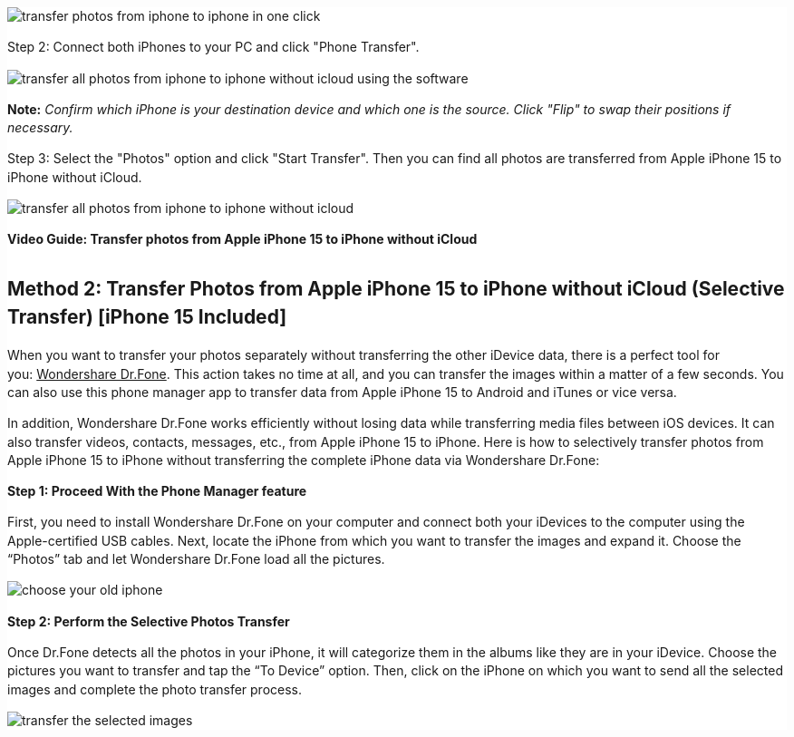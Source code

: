 ![transfer photos from iphone to iphone in one click](https://images.wondershare.com/drfone/guide/drfone-home.png)

Step 2: Connect both iPhones to your PC and click "Phone Transfer".

![transfer all photos from iphone to iphone without icloud using the software](https://images.wondershare.com/drfone/guide/transfer-ios-to-android-2.png)

**Note:** _Confirm which iPhone is your destination device and which one is the source. Click "Flip" to swap their positions if necessary._

Step 3: Select the "Photos" option and click "Start Transfer". Then you can find all photos are transferred from Apple iPhone 15 to iPhone without iCloud.

![transfer all photos from iphone to iphone without icloud](https://images.wondershare.com/drfone/guide/transfer-ios-to-android-5.png)

**Video Guide: Transfer photos from Apple iPhone 15 to iPhone without iCloud**

<iframe width="800" height="450" frameborder="0" allowfullscreen="allowfullscreen" src="https://www.youtube.com/embed/_Fhd5Vugoek"></iframe>



## Method 2: Transfer Photos from Apple iPhone 15 to iPhone without iCloud (Selective Transfer) \[iPhone 15 Included\]

When you want to transfer your photos separately without transferring the other iDevice data, there is a perfect tool for you: [Wondershare Dr.Fone](https://drfone.wondershare.com/iphone-transfer.html). This action takes no time at all, and you can transfer the images within a matter of a few seconds. You can also use this phone manager app to transfer data from Apple iPhone 15 to Android and iTunes or vice versa.

In addition, Wondershare Dr.Fone works efficiently without losing data while transferring media files between iOS devices. It can also transfer videos, contacts, messages, etc., from Apple iPhone 15 to iPhone. Here is how to selectively transfer photos from Apple iPhone 15 to iPhone without transferring the complete iPhone data via Wondershare Dr.Fone:

**Step 1: Proceed With the Phone Manager feature**

First, you need to install Wondershare Dr.Fone on your computer and connect both your iDevices to the computer using the Apple-certified USB cables. Next, locate the iPhone from which you want to transfer the images and expand it. Choose the “Photos” tab and let Wondershare Dr.Fone load all the pictures.



![choose your old iphone](https://images.wondershare.com/drfone/guide/connect-ios-2.png)

**Step 2: Perform the Selective Photos Transfer**

Once Dr.Fone detects all the photos in your iPhone, it will categorize them in the albums like they are in your iDevice. Choose the pictures you want to transfer and tap the “To Device” option. Then, click on the iPhone on which you want to send all the selected images and complete the photo transfer process.

![transfer the selected images](https://images.wondershare.com/drfone/guide/manage-ios-photos-2.png)


